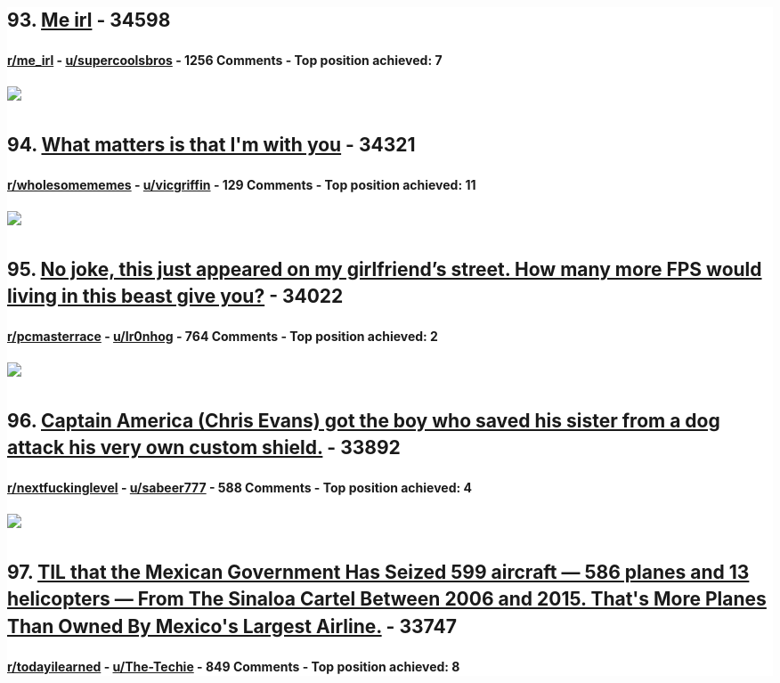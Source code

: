 ## 93. [Me irl](http://reddit.com/r/me_irl/comments/hs576c/me_irl/) - 34598
#### [r/me_irl](http://reddit.com/r/me_irl) - [u/supercoolsbros](http://reddit.com/u/supercoolsbros) - 1256 Comments - Top position achieved: 7

<a href="https://i.redd.it/ze02wdrd76b51.jpg"><img src="https://b.thumbs.redditmedia.com/j5CQyvC9o8infBFDsAtbqOsG0hgoaVWUF12u11UgoKw.jpg"></img></a>

## 94. [What matters is that I'm with you](http://reddit.com/r/wholesomememes/comments/hs9v92/what_matters_is_that_im_with_you/) - 34321
#### [r/wholesomememes](http://reddit.com/r/wholesomememes) - [u/vicgriffin](http://reddit.com/u/vicgriffin) - 129 Comments - Top position achieved: 11

<a href="https://i.redd.it/p731rdnu38b51.jpg"><img src="https://b.thumbs.redditmedia.com/NO20sAlZv8BfI_7YgYW6S3Wpk1Ymmyzx_hc3JPFcPug.jpg"></img></a>

## 95. [No joke, this just appeared on my girlfriend’s street. How many more FPS would living in this beast give you?](http://reddit.com/r/pcmasterrace/comments/hs2wgu/no_joke_this_just_appeared_on_my_girlfriends/) - 34022
#### [r/pcmasterrace](http://reddit.com/r/pcmasterrace) - [u/Ir0nhog](http://reddit.com/u/Ir0nhog) - 764 Comments - Top position achieved: 2

<a href="https://i.redd.it/51m5t2v995b51.jpg"><img src="https://b.thumbs.redditmedia.com/XosSBJVavg_aE-G6ACmhRCcCQoYYves8G_LV8Cq37Mc.jpg"></img></a>

## 96. [Captain America (Chris Evans) got the boy who saved his sister from a dog attack his very own custom shield.](http://reddit.com/r/nextfuckinglevel/comments/hslkiq/captain_america_chris_evans_got_the_boy_who_saved/) - 33892
#### [r/nextfuckinglevel](http://reddit.com/r/nextfuckinglevel) - [u/sabeer777](http://reddit.com/u/sabeer777) - 588 Comments - Top position achieved: 4

<a href="https://v.redd.it/tk1v1lrz7bb51"><img src="https://b.thumbs.redditmedia.com/dHFNTf7ur6wowgdy2C3hj5oISlZ1GhFjAhrx6we_GAQ.jpg"></img></a>

## 97. [TIL that the Mexican Government Has Seized 599 aircraft — 586 planes and 13 helicopters — From The Sinaloa Cartel Between 2006 and 2015. That's More Planes Than Owned By Mexico's Largest Airline.](http://reddit.com/r/todayilearned/comments/hscglg/til_that_the_mexican_government_has_seized_599/) - 33747
#### [r/todayilearned](http://reddit.com/r/todayilearned) - [u/The-Techie](http://reddit.com/u/The-Techie) - 849 Comments - Top position achieved: 8
